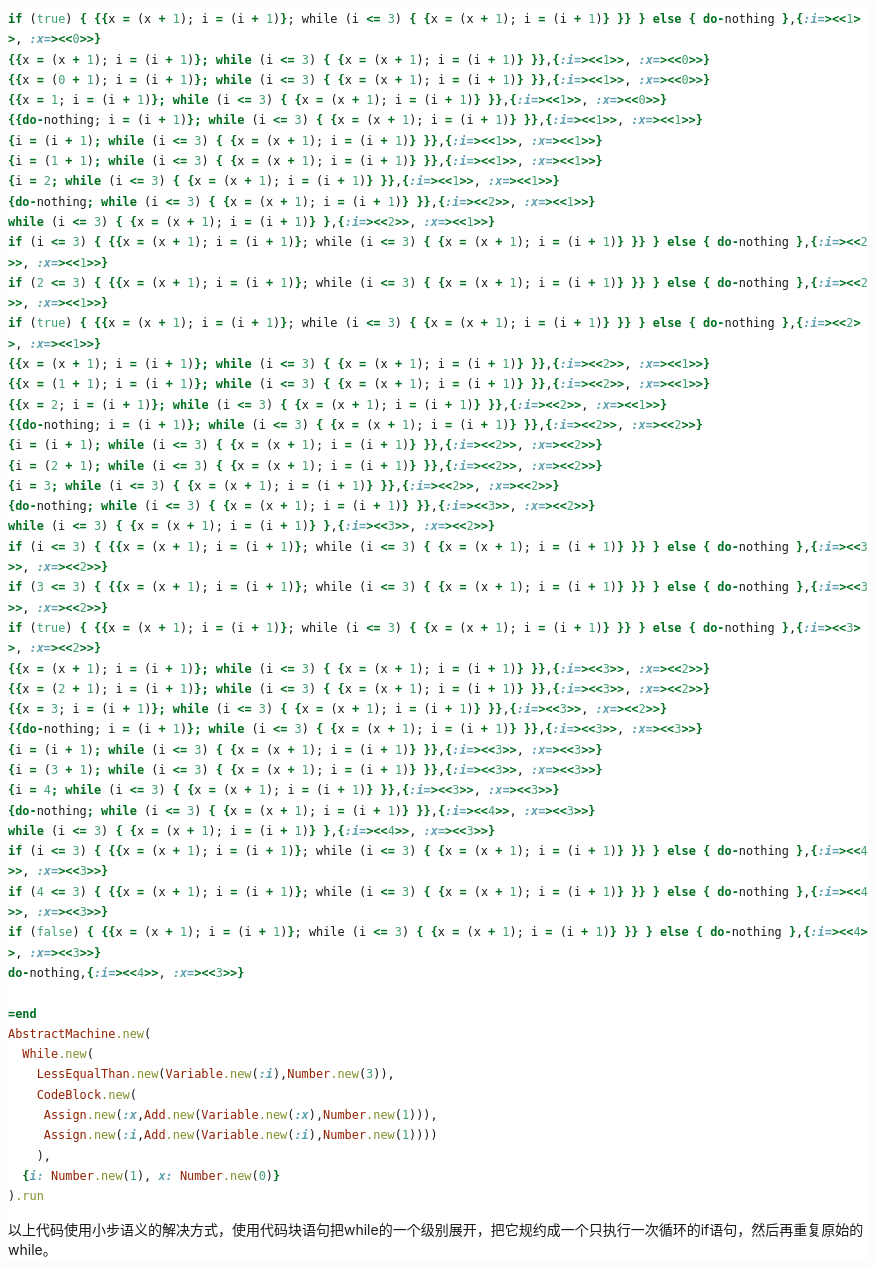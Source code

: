 ``` ruby
if (true) { {{x = (x + 1); i = (i + 1)}; while (i <= 3) { {x = (x + 1); i = (i + 1)} }} } else { do-nothing },{:i=><<1>>, :x=><<0>>}
{{x = (x + 1); i = (i + 1)}; while (i <= 3) { {x = (x + 1); i = (i + 1)} }},{:i=><<1>>, :x=><<0>>}
{{x = (0 + 1); i = (i + 1)}; while (i <= 3) { {x = (x + 1); i = (i + 1)} }},{:i=><<1>>, :x=><<0>>}
{{x = 1; i = (i + 1)}; while (i <= 3) { {x = (x + 1); i = (i + 1)} }},{:i=><<1>>, :x=><<0>>}
{{do-nothing; i = (i + 1)}; while (i <= 3) { {x = (x + 1); i = (i + 1)} }},{:i=><<1>>, :x=><<1>>}
{i = (i + 1); while (i <= 3) { {x = (x + 1); i = (i + 1)} }},{:i=><<1>>, :x=><<1>>}
{i = (1 + 1); while (i <= 3) { {x = (x + 1); i = (i + 1)} }},{:i=><<1>>, :x=><<1>>}
{i = 2; while (i <= 3) { {x = (x + 1); i = (i + 1)} }},{:i=><<1>>, :x=><<1>>}
{do-nothing; while (i <= 3) { {x = (x + 1); i = (i + 1)} }},{:i=><<2>>, :x=><<1>>}
while (i <= 3) { {x = (x + 1); i = (i + 1)} },{:i=><<2>>, :x=><<1>>}
if (i <= 3) { {{x = (x + 1); i = (i + 1)}; while (i <= 3) { {x = (x + 1); i = (i + 1)} }} } else { do-nothing },{:i=><<2>>, :x=><<1>>}
if (2 <= 3) { {{x = (x + 1); i = (i + 1)}; while (i <= 3) { {x = (x + 1); i = (i + 1)} }} } else { do-nothing },{:i=><<2>>, :x=><<1>>}
if (true) { {{x = (x + 1); i = (i + 1)}; while (i <= 3) { {x = (x + 1); i = (i + 1)} }} } else { do-nothing },{:i=><<2>>, :x=><<1>>}
{{x = (x + 1); i = (i + 1)}; while (i <= 3) { {x = (x + 1); i = (i + 1)} }},{:i=><<2>>, :x=><<1>>}
{{x = (1 + 1); i = (i + 1)}; while (i <= 3) { {x = (x + 1); i = (i + 1)} }},{:i=><<2>>, :x=><<1>>}
{{x = 2; i = (i + 1)}; while (i <= 3) { {x = (x + 1); i = (i + 1)} }},{:i=><<2>>, :x=><<1>>}
{{do-nothing; i = (i + 1)}; while (i <= 3) { {x = (x + 1); i = (i + 1)} }},{:i=><<2>>, :x=><<2>>}
{i = (i + 1); while (i <= 3) { {x = (x + 1); i = (i + 1)} }},{:i=><<2>>, :x=><<2>>}
{i = (2 + 1); while (i <= 3) { {x = (x + 1); i = (i + 1)} }},{:i=><<2>>, :x=><<2>>}
{i = 3; while (i <= 3) { {x = (x + 1); i = (i + 1)} }},{:i=><<2>>, :x=><<2>>}
{do-nothing; while (i <= 3) { {x = (x + 1); i = (i + 1)} }},{:i=><<3>>, :x=><<2>>}
while (i <= 3) { {x = (x + 1); i = (i + 1)} },{:i=><<3>>, :x=><<2>>}
if (i <= 3) { {{x = (x + 1); i = (i + 1)}; while (i <= 3) { {x = (x + 1); i = (i + 1)} }} } else { do-nothing },{:i=><<3>>, :x=><<2>>}
if (3 <= 3) { {{x = (x + 1); i = (i + 1)}; while (i <= 3) { {x = (x + 1); i = (i + 1)} }} } else { do-nothing },{:i=><<3>>, :x=><<2>>}
if (true) { {{x = (x + 1); i = (i + 1)}; while (i <= 3) { {x = (x + 1); i = (i + 1)} }} } else { do-nothing },{:i=><<3>>, :x=><<2>>}
{{x = (x + 1); i = (i + 1)}; while (i <= 3) { {x = (x + 1); i = (i + 1)} }},{:i=><<3>>, :x=><<2>>}
{{x = (2 + 1); i = (i + 1)}; while (i <= 3) { {x = (x + 1); i = (i + 1)} }},{:i=><<3>>, :x=><<2>>}
{{x = 3; i = (i + 1)}; while (i <= 3) { {x = (x + 1); i = (i + 1)} }},{:i=><<3>>, :x=><<2>>}
{{do-nothing; i = (i + 1)}; while (i <= 3) { {x = (x + 1); i = (i + 1)} }},{:i=><<3>>, :x=><<3>>}
{i = (i + 1); while (i <= 3) { {x = (x + 1); i = (i + 1)} }},{:i=><<3>>, :x=><<3>>}
{i = (3 + 1); while (i <= 3) { {x = (x + 1); i = (i + 1)} }},{:i=><<3>>, :x=><<3>>}
{i = 4; while (i <= 3) { {x = (x + 1); i = (i + 1)} }},{:i=><<3>>, :x=><<3>>}
{do-nothing; while (i <= 3) { {x = (x + 1); i = (i + 1)} }},{:i=><<4>>, :x=><<3>>}
while (i <= 3) { {x = (x + 1); i = (i + 1)} },{:i=><<4>>, :x=><<3>>}
if (i <= 3) { {{x = (x + 1); i = (i + 1)}; while (i <= 3) { {x = (x + 1); i = (i + 1)} }} } else { do-nothing },{:i=><<4>>, :x=><<3>>}
if (4 <= 3) { {{x = (x + 1); i = (i + 1)}; while (i <= 3) { {x = (x + 1); i = (i + 1)} }} } else { do-nothing },{:i=><<4>>, :x=><<3>>}
if (false) { {{x = (x + 1); i = (i + 1)}; while (i <= 3) { {x = (x + 1); i = (i + 1)} }} } else { do-nothing },{:i=><<4>>, :x=><<3>>}
do-nothing,{:i=><<4>>, :x=><<3>>}
 
=end
AbstractMachine.new(
  While.new(
    LessEqualThan.new(Variable.new(:i),Number.new(3)),
    CodeBlock.new(
     Assign.new(:x,Add.new(Variable.new(:x),Number.new(1))),
     Assign.new(:i,Add.new(Variable.new(:i),Number.new(1))))
    ),
  {i: Number.new(1), x: Number.new(0)}
).run
```
以上代码使用小步语义的解决方式，使用代码块语句把while的一个级别展开，把它规约成一个只执行一次循环的if语句，然后再重复原始的while。
